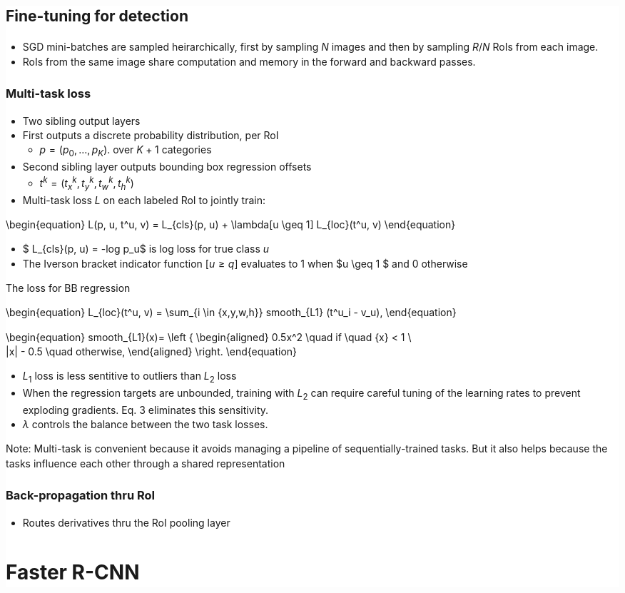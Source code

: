 ## Fine-tuning for detection
- SGD mini-batches are sampled heirarchically, first by sampling $N$ images
and then by sampling $R/N$ RoIs from each image.
- RoIs from the same image share computation and memory in the forward and
backward passes.

### Multi-task loss
- Two sibling output layers
- First outputs a discrete probability distribution, per RoI
    - $p = (p_0,...,p_K)$. over $K + 1$ categories
- Second sibling layer outputs bounding box regression offsets
    - $t^k = (t^k_x, t^k_y, t^k_w,  t^k_h)$
- Multi-task loss $L$ on each labeled RoI to jointly train:

\begin{equation}
    L(p, u, t^u, v) = L_{cls}(p, u) + \lambda[u \geq 1] L_{loc}(t^u, v)
\end{equation}

- $ L_{cls}(p, u) = -log p_u$ is log loss for true class $u$
- The Iverson bracket indicator function $[u \geq q]$ evaluates to 1
when $u \geq 1 $ and 0 otherwise

The loss for BB regression

\begin{equation}
     L_{loc}(t^u, v) = \sum_{i \in {x,y,w,h}} smooth_{L1} (t^u_i - v_u),
\end{equation}


\begin{equation}
 smooth_{L1}(x)=
	\left \{
		\begin{aligned}
			0.5x^2  \quad if \quad {x} < 1 \\\
			|x| - 0.5  \quad otherwise,
		\end{aligned}
	\right.
\end{equation}

- $L_1$ loss is less sentitive to outliers than $L_2$ loss
- When the regression targets are unbounded, training with $L_2$ can require
careful tuning of the learning rates to prevent exploding gradients. Eq. 3 eliminates
this sensitivity.
- $\lambda$ controls the balance between the two task losses.

Note: Multi-task is convenient because it avoids managing a pipeline of sequentially-trained
tasks. But it also helps because the tasks influence each other through a shared representation


### Back-propagation thru RoI
- Routes derivatives thru the RoI pooling layer

# Faster R-CNN
